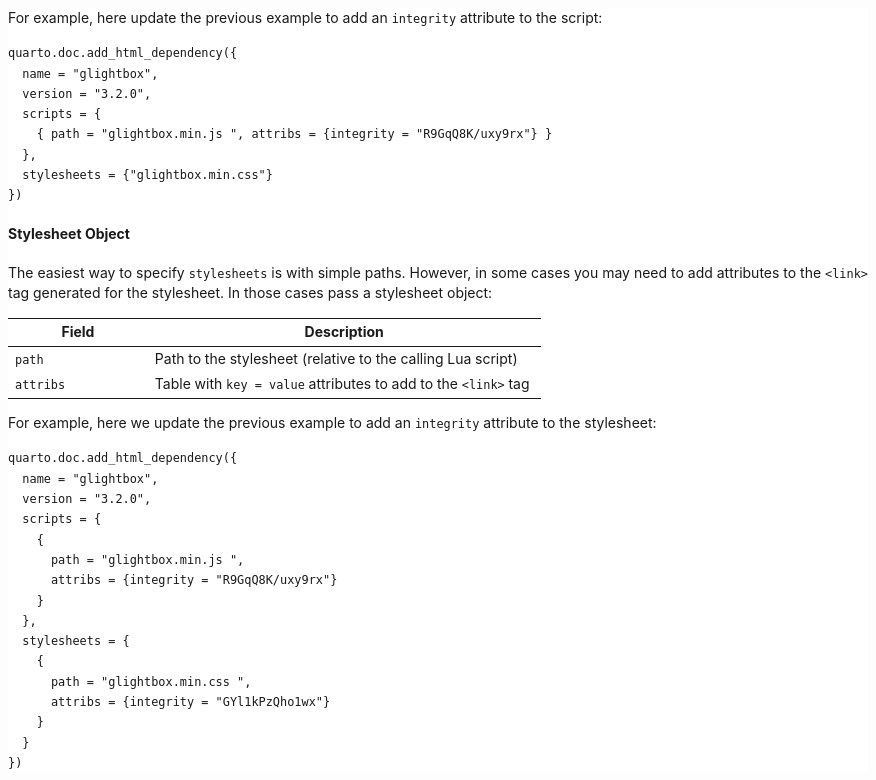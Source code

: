 For example, here update the previous example to add an `integrity`
attribute to the script:

    quarto.doc.add_html_dependency({
      name = "glightbox",
      version = "3.2.0",
      scripts = {
        { path = "glightbox.min.js ", attribs = {integrity = "R9GqQ8K/uxy9rx"} }
      },
      stylesheets = {"glightbox.min.css"}
    })

#### Stylesheet Object

The easiest way to specify `stylesheets` is with simple paths. However,
in some cases you may need to add attributes to the `<link>` tag
generated for the stylesheet. In those cases pass a stylesheet object:

<table class="table" style="width:99%;">
<colgroup>
<col style="width: 26%" />
<col style="width: 73%" />
</colgroup>
<thead>
<tr class="header header">
<th>Field</th>
<th>Description</th>
</tr>
</thead>
<tbody>
<tr class="odd odd">
<td><code>path</code></td>
<td>Path to the stylesheet (relative to the calling Lua script)</td>
</tr>
<tr class="even even">
<td><code>attribs</code></td>
<td>Table with <code>key = value</code> attributes to add to the
<code>&lt;link&gt;</code> tag</td>
</tr>
</tbody>
</table>

For example, here we update the previous example to add an `integrity`
attribute to the stylesheet:

    quarto.doc.add_html_dependency({
      name = "glightbox",
      version = "3.2.0",
      scripts = {
        { 
          path = "glightbox.min.js ", 
          attribs = {integrity = "R9GqQ8K/uxy9rx"} 
        }
      },
      stylesheets = {
        { 
          path = "glightbox.min.css ", 
          attribs = {integrity = "GYl1kPzQho1wx"} 
        }
      }
    })
